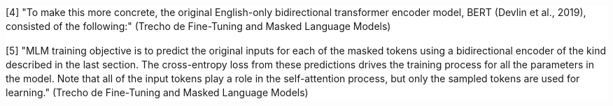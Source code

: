 [4] "To make this more concrete, the original English-only bidirectional transformer encoder model, BERT (Devlin et al., 2019), consisted of the following:" (Trecho de Fine-Tuning and Masked Language Models)

[5] "MLM training objective is to predict the original inputs for each of the masked tokens using a bidirectional encoder of the kind described in the last section. The cross-entropy loss from these predictions drives the training process for all the parameters in the model. Note that all of the input tokens play a role in the self-attention process, but only the sampled tokens are used for learning." (Trecho de Fine-Tuning and Masked Language Models)